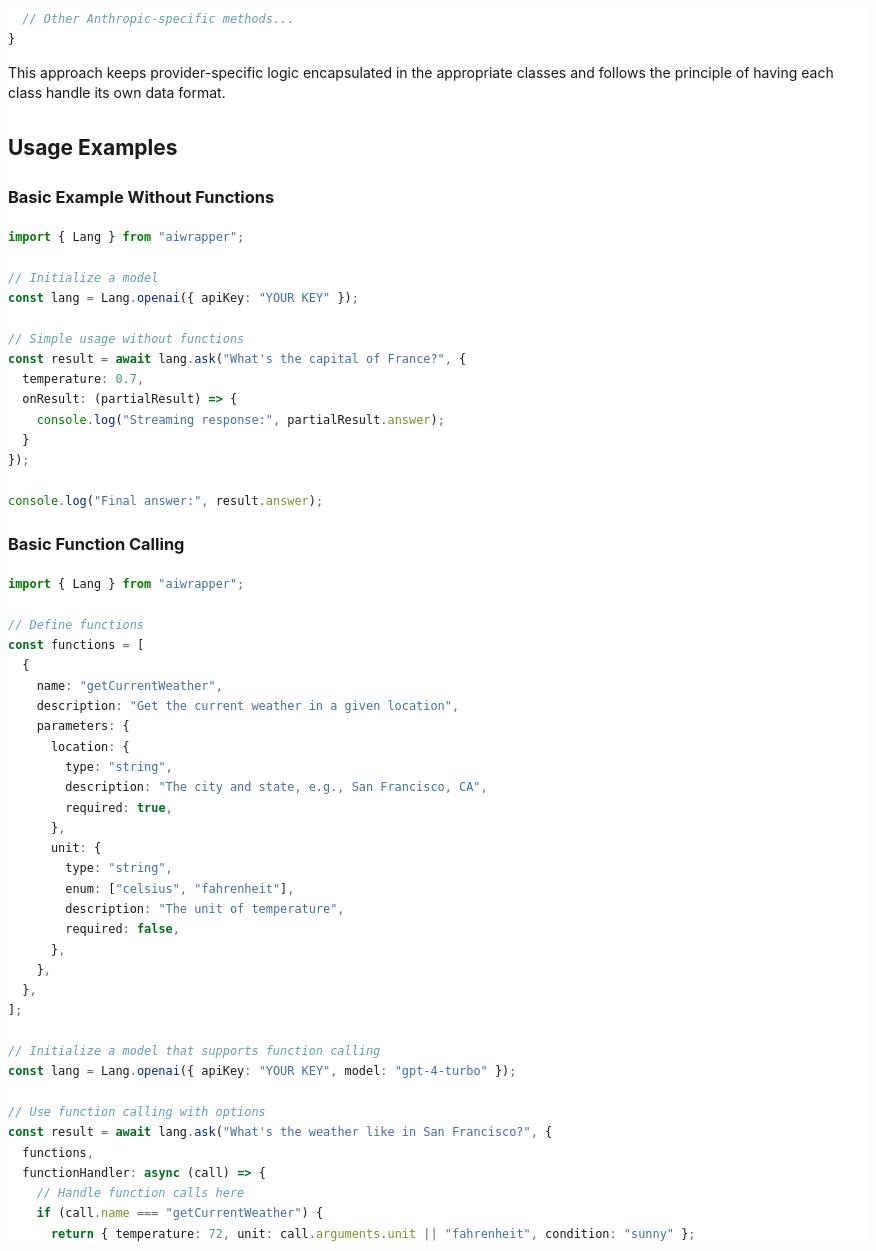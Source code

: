 ```typescript
  // Other Anthropic-specific methods...
}
```

This approach keeps provider-specific logic encapsulated in the appropriate classes and follows the principle of having each class handle its own data format.

## Usage Examples

### Basic Example Without Functions

```typescript
import { Lang } from "aiwrapper";

// Initialize a model
const lang = Lang.openai({ apiKey: "YOUR KEY" });

// Simple usage without functions
const result = await lang.ask("What's the capital of France?", {
  temperature: 0.7,
  onResult: (partialResult) => {
    console.log("Streaming response:", partialResult.answer);
  }
});

console.log("Final answer:", result.answer);
```

### Basic Function Calling

```typescript
import { Lang } from "aiwrapper";

// Define functions
const functions = [
  {
    name: "getCurrentWeather",
    description: "Get the current weather in a given location",
    parameters: {
      location: {
        type: "string",
        description: "The city and state, e.g., San Francisco, CA",
        required: true,
      },
      unit: {
        type: "string",
        enum: ["celsius", "fahrenheit"],
        description: "The unit of temperature",
        required: false,
      },
    },
  },
];

// Initialize a model that supports function calling
const lang = Lang.openai({ apiKey: "YOUR KEY", model: "gpt-4-turbo" });

// Use function calling with options
const result = await lang.ask("What's the weather like in San Francisco?", { 
  functions, 
  functionHandler: async (call) => {
    // Handle function calls here
    if (call.name === "getCurrentWeather") {
      return { temperature: 72, unit: call.arguments.unit || "fahrenheit", condition: "sunny" };
```